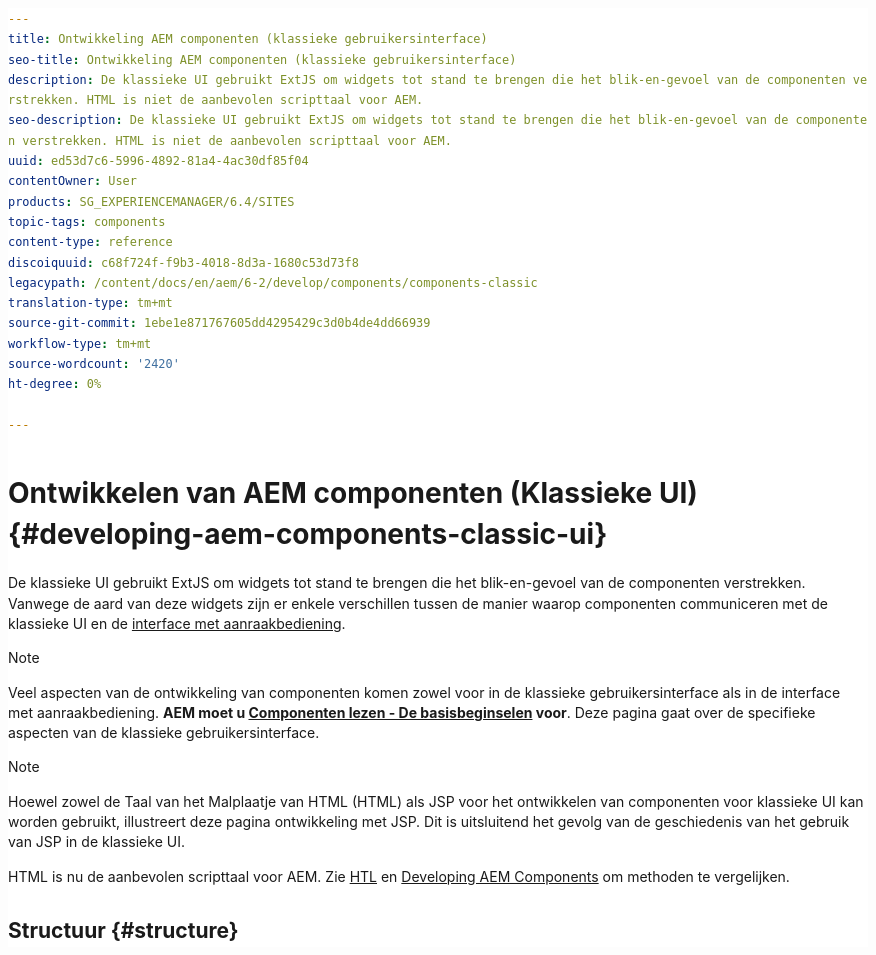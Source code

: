 ```yaml
---
title: Ontwikkeling AEM componenten (klassieke gebruikersinterface)
seo-title: Ontwikkeling AEM componenten (klassieke gebruikersinterface)
description: De klassieke UI gebruikt ExtJS om widgets tot stand te brengen die het blik-en-gevoel van de componenten verstrekken. HTML is niet de aanbevolen scripttaal voor AEM.
seo-description: De klassieke UI gebruikt ExtJS om widgets tot stand te brengen die het blik-en-gevoel van de componenten verstrekken. HTML is niet de aanbevolen scripttaal voor AEM.
uuid: ed53d7c6-5996-4892-81a4-4ac30df85f04
contentOwner: User
products: SG_EXPERIENCEMANAGER/6.4/SITES
topic-tags: components
content-type: reference
discoiquuid: c68f724f-f9b3-4018-8d3a-1680c53d73f8
legacypath: /content/docs/en/aem/6-2/develop/components/components-classic
translation-type: tm+mt
source-git-commit: 1ebe1e871767605dd4295429c3d0b4de4dd66939
workflow-type: tm+mt
source-wordcount: '2420'
ht-degree: 0%

---
```



# Ontwikkelen van AEM componenten (Klassieke UI){#developing-aem-components-classic-ui}

De klassieke UI gebruikt ExtJS om widgets tot stand te brengen die het blik-en-gevoel van de componenten verstrekken. Vanwege de aard van deze widgets zijn er enkele verschillen tussen de manier waarop componenten communiceren met de klassieke UI en de [interface met aanraakbediening](/help/sites-developing/developing-components.md).

>[!NOTE]
>
>Veel aspecten van de ontwikkeling van componenten komen zowel voor in de klassieke gebruikersinterface als in de interface met aanraakbediening. **AEM moet u [Componenten lezen - De basisbeginselen](/help/sites-developing/components-basics.md) voor**. Deze pagina gaat over de specifieke aspecten van de klassieke gebruikersinterface.

>[!NOTE]
>
>Hoewel zowel de Taal van het Malplaatje van HTML (HTML) als JSP voor het ontwikkelen van componenten voor klassieke UI kan worden gebruikt, illustreert deze pagina ontwikkeling met JSP. Dit is uitsluitend het gevolg van de geschiedenis van het gebruik van JSP in de klassieke UI.
>
>HTML is nu de aanbevolen scripttaal voor AEM. Zie [HTL](https://helpx.adobe.com/experience-manager/htl/user-guide.html) en [Developing AEM Components](/help/sites-developing/developing-components.md) om methoden te vergelijken.

## Structuur {#structure}
